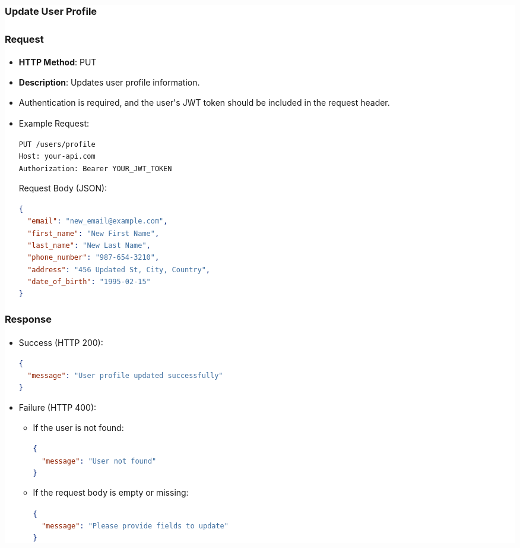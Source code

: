 ### Update User Profile

### Request

- **HTTP Method**: PUT

- **Description**: Updates user profile information.

- Authentication is required, and the user's JWT token should be included in the request header.

- Example Request:

  ```http
  PUT /users/profile
  Host: your-api.com
  Authorization: Bearer YOUR_JWT_TOKEN
  ```

  Request Body (JSON):

  ```json
  {
    "email": "new_email@example.com",
    "first_name": "New First Name",
    "last_name": "New Last Name",
    "phone_number": "987-654-3210",
    "address": "456 Updated St, City, Country",
    "date_of_birth": "1995-02-15"
  }
  ```

### Response

- Success (HTTP 200):

  ```json
  {
    "message": "User profile updated successfully"
  }
  ```

- Failure (HTTP 400):

  - If the user is not found:
    ```json
    {
      "message": "User not found"
    }
    ```
  - If the request body is empty or missing:
    ```json
    {
      "message": "Please provide fields to update"
    }
    ```
